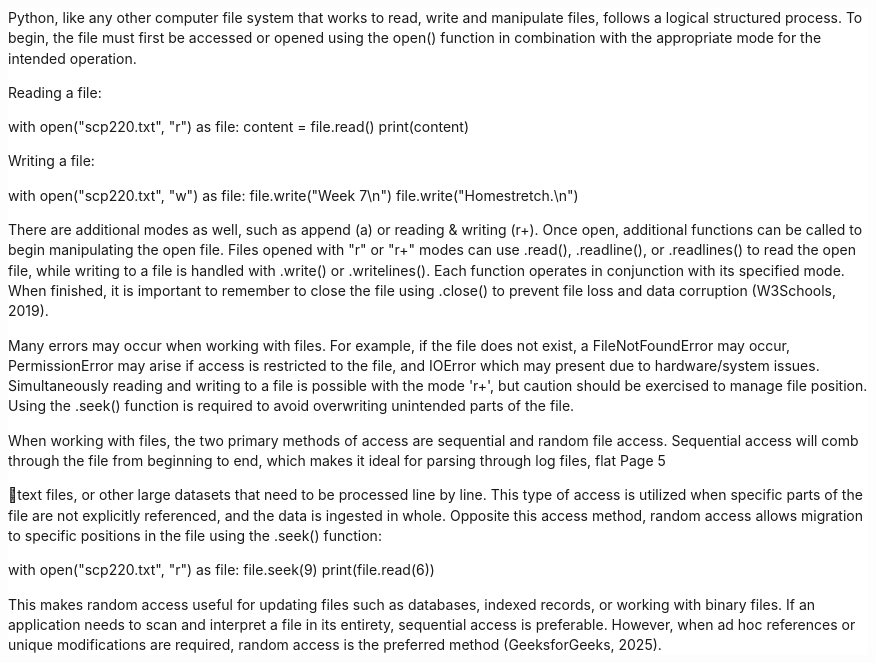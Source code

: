 Python, like any other computer file system that works to read, write and manipulate files, follows a logical
structured process. To begin, the file must first be accessed or opened using the open() function in combination
with the appropriate mode for the intended operation.

Reading a file:

with open("scp220.txt", "r") as file:
    content = file.read()
    print(content)

Writing a file:

with open("scp220.txt", "w") as file:
    file.write("Week 7\n")
    file.write("Homestretch.\n")

There are additional modes as well, such as append (a) or reading & writing (r+). Once open, additional functions
can be called to begin manipulating the open file. Files opened with "r" or "r+" modes can use .read(), .readline(),
or .readlines() to read the open file, while writing to a file is handled with .write() or .writelines(). Each function
operates in conjunction with its specified mode. When finished, it is important to remember to close the file
using .close() to prevent file loss and data corruption (W3Schools, 2019).

Many errors may occur when working with files. For example, if the file does not exist, a FileNotFoundError may
occur,  PermissionError  may  arise  if  access  is  restricted  to  the  file,  and  IOError  which  may  present  due  to
hardware/system issues. Simultaneously reading and writing to a file is possible with the mode 'r+', but caution
should  be  exercised  to  manage  file  position.  Using  the  .seek()  function  is  required  to  avoid  overwriting
unintended parts of the file.

When working with files, the two primary methods of access are sequential and random file access. Sequential
access will comb through the file from beginning to end, which makes it ideal for parsing through log files, flat
Page 5

text files, or other large datasets that need to be processed line by line. This type of access is utilized when
specific parts of the file are not explicitly referenced, and the data is ingested in whole. Opposite this access
method, random access allows migration to specific positions in the file using the .seek() function:

with open("scp220.txt", "r") as file:
    file.seek(9)
    print(file.read(6))

This makes random access useful for updating files such as databases, indexed records, or working with binary
files. If an application needs to scan and interpret a file in its entirety, sequential access is preferable. However,
when  ad  hoc  references  or  unique  modifications  are  required,  random  access  is  the  preferred  method
(GeeksforGeeks, 2025).
